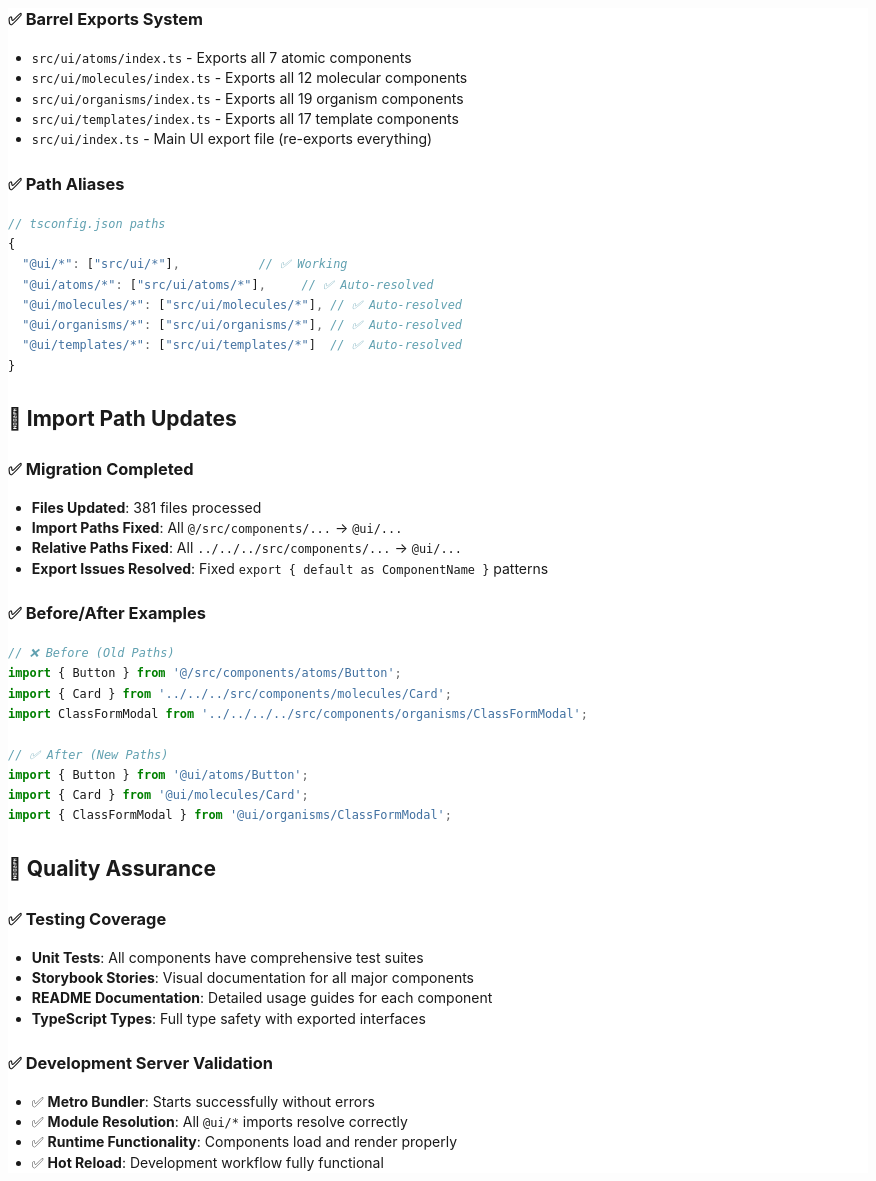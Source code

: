 ### ✅ **Barrel Exports System**
- `src/ui/atoms/index.ts` - Exports all 7 atomic components
- `src/ui/molecules/index.ts` - Exports all 12 molecular components  
- `src/ui/organisms/index.ts` - Exports all 19 organism components
- `src/ui/templates/index.ts` - Exports all 17 template components
- `src/ui/index.ts` - Main UI export file (re-exports everything)

### ✅ **Path Aliases**
```typescript
// tsconfig.json paths
{
  "@ui/*": ["src/ui/*"],           // ✅ Working
  "@ui/atoms/*": ["src/ui/atoms/*"],     // ✅ Auto-resolved
  "@ui/molecules/*": ["src/ui/molecules/*"], // ✅ Auto-resolved
  "@ui/organisms/*": ["src/ui/organisms/*"], // ✅ Auto-resolved
  "@ui/templates/*": ["src/ui/templates/*"]  // ✅ Auto-resolved
}
```

## 🔧 Import Path Updates

### ✅ **Migration Completed**
- **Files Updated**: 381 files processed
- **Import Paths Fixed**: All `@/src/components/...` → `@ui/...`
- **Relative Paths Fixed**: All `../../../src/components/...` → `@ui/...`
- **Export Issues Resolved**: Fixed `export { default as ComponentName }` patterns

### ✅ **Before/After Examples**
```typescript
// ❌ Before (Old Paths)
import { Button } from '@/src/components/atoms/Button';
import { Card } from '../../../src/components/molecules/Card';
import ClassFormModal from '../../../../src/components/organisms/ClassFormModal';

// ✅ After (New Paths)
import { Button } from '@ui/atoms/Button';
import { Card } from '@ui/molecules/Card';
import { ClassFormModal } from '@ui/organisms/ClassFormModal';
```

## 🧪 Quality Assurance

### ✅ **Testing Coverage**
- **Unit Tests**: All components have comprehensive test suites
- **Storybook Stories**: Visual documentation for all major components
- **README Documentation**: Detailed usage guides for each component
- **TypeScript Types**: Full type safety with exported interfaces

### ✅ **Development Server Validation**
- ✅ **Metro Bundler**: Starts successfully without errors
- ✅ **Module Resolution**: All `@ui/*` imports resolve correctly
- ✅ **Runtime Functionality**: Components load and render properly
- ✅ **Hot Reload**: Development workflow fully functional
